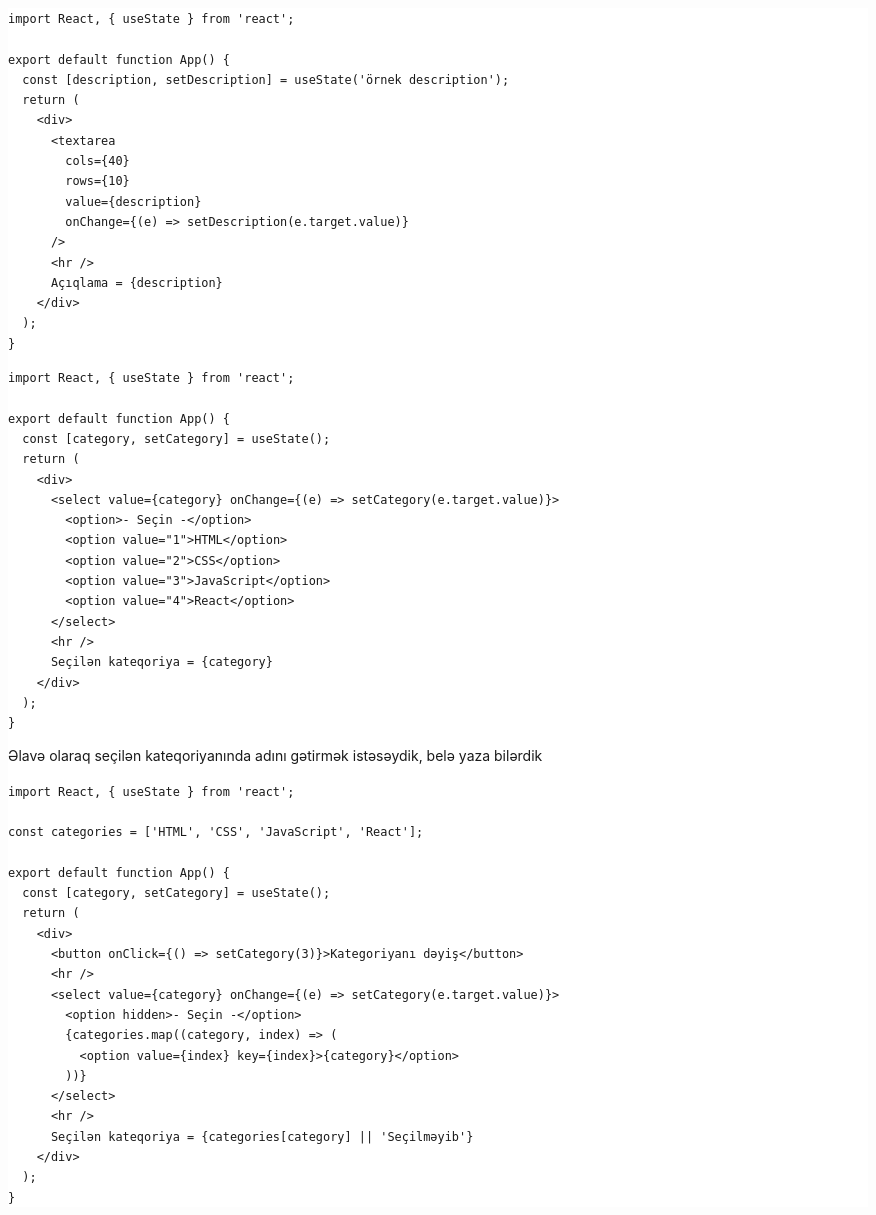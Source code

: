 ```
import React, { useState } from 'react';

export default function App() {
  const [description, setDescription] = useState('örnek description');
  return (
    <div>
      <textarea
        cols={40}
        rows={10}
        value={description}
        onChange={(e) => setDescription(e.target.value)}
      />
      <hr />
      Açıqlama = {description}
    </div>
  );
}
```

```
import React, { useState } from 'react';

export default function App() {
  const [category, setCategory] = useState();
  return (
    <div>
      <select value={category} onChange={(e) => setCategory(e.target.value)}>
        <option>- Seçin -</option>
        <option value="1">HTML</option>
        <option value="2">CSS</option>
        <option value="3">JavaScript</option>
        <option value="4">React</option>
      </select>
      <hr />
      Seçilən kateqoriya = {category}
    </div>
  );
}
```
Əlavə olaraq seçilən kateqoriyanında adını gətirmək istəsəydik, belə yaza bilərdik
```
import React, { useState } from 'react';

const categories = ['HTML', 'CSS', 'JavaScript', 'React'];

export default function App() {
  const [category, setCategory] = useState();
  return (
    <div>
      <button onClick={() => setCategory(3)}>Kategoriyanı dəyiş</button>
      <hr />
      <select value={category} onChange={(e) => setCategory(e.target.value)}>
        <option hidden>- Seçin -</option>
        {categories.map((category, index) => (
          <option value={index} key={index}>{category}</option>
        ))}
      </select>
      <hr />
      Seçilən kateqoriya = {categories[category] || 'Seçilməyib'}
    </div>
  );
}
```
